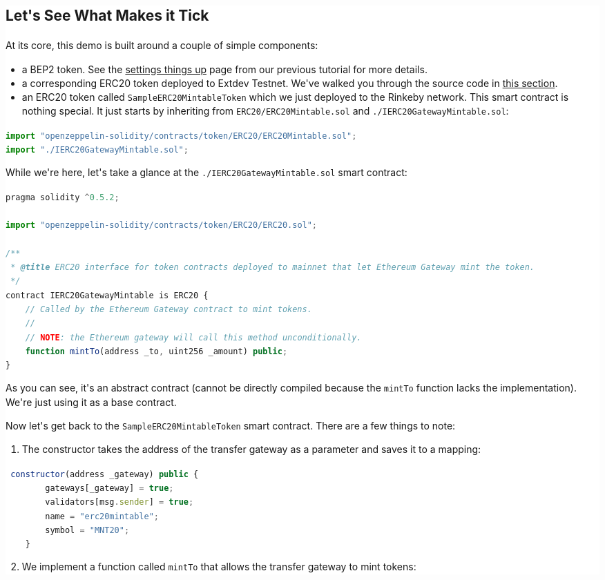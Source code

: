## Let's See What Makes it Tick

At its core, this demo is built around a couple of simple components:

 - a BEP2 token. See the [settings things up](deposit-and-withdraw-bep2.html#_1-setting-things-up) page from our previous tutorial for more details.
 - a corresponding ERC20 token deployed to Extdev Testnet. We've walked you through the source code in [this section](deposit-and-withdraw-bep2.html#_1-e-deploying-to-loom-testnet).
 - an ERC20 token called `SampleERC20MintableToken` which we just deployed to the Rinkeby network. This smart contract is nothing special. It just starts by inheriting from `ERC20/ERC20Mintable.sol` and `./IERC20GatewayMintable.sol`:

```js
import "openzeppelin-solidity/contracts/token/ERC20/ERC20Mintable.sol";
import "./IERC20GatewayMintable.sol";
```

While we're here, let's take a glance at the `./IERC20GatewayMintable.sol` smart contract:

```js
pragma solidity ^0.5.2;

import "openzeppelin-solidity/contracts/token/ERC20/ERC20.sol";

/**
 * @title ERC20 interface for token contracts deployed to mainnet that let Ethereum Gateway mint the token.
 */
contract IERC20GatewayMintable is ERC20 {
    // Called by the Ethereum Gateway contract to mint tokens.
    //
    // NOTE: the Ethereum gateway will call this method unconditionally.
    function mintTo(address _to, uint256 _amount) public;
}
```

As you can see, it's an abstract contract (cannot be directly compiled because the `mintTo` function lacks the implementation). We're just using it as a base contract.

Now let's get back to the `SampleERC20MintableToken` smart contract. There are a few things to note:

1. The constructor takes the address of the transfer gateway as a parameter and saves it to a mapping:

```js
 constructor(address _gateway) public {
        gateways[_gateway] = true;
        validators[msg.sender] = true;
        name = "erc20mintable";
        symbol = "MNT20";
    }
```

2. We implement a function called `mintTo` that allows the transfer gateway to mint tokens:
